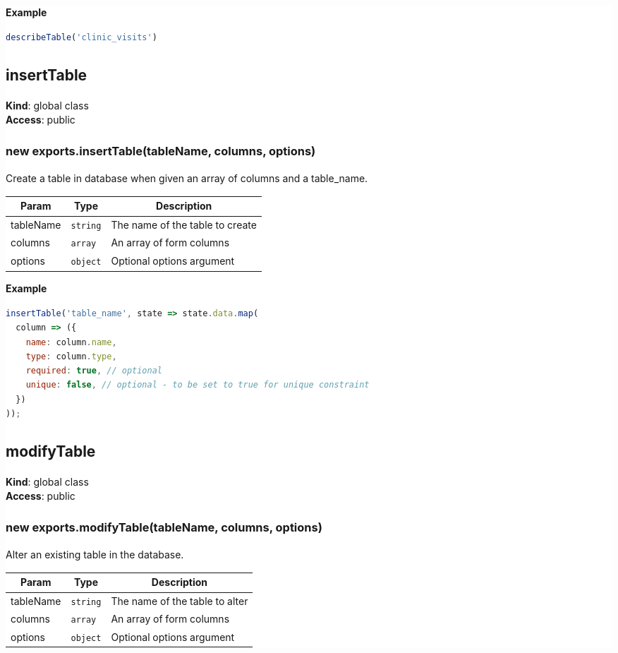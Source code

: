 **Example**  
```js
describeTable('clinic_visits')
```
<a name="insertTable"></a>

## insertTable
**Kind**: global class  
**Access**: public  
<a name="new_insertTable_new"></a>

### new exports.insertTable(tableName, columns, options)
Create a table in database when given an array of columns and a table_name.


| Param | Type | Description |
| --- | --- | --- |
| tableName | <code>string</code> | The name of the table to create |
| columns | <code>array</code> | An array of form columns |
| options | <code>object</code> | Optional options argument |

**Example**  
```js
insertTable('table_name', state => state.data.map(
  column => ({
    name: column.name,
    type: column.type,
    required: true, // optional
    unique: false, // optional - to be set to true for unique constraint
  })
));
```
<a name="modifyTable"></a>

## modifyTable
**Kind**: global class  
**Access**: public  
<a name="new_modifyTable_new"></a>

### new exports.modifyTable(tableName, columns, options)
Alter an existing table in the database.


| Param | Type | Description |
| --- | --- | --- |
| tableName | <code>string</code> | The name of the table to alter |
| columns | <code>array</code> | An array of form columns |
| options | <code>object</code> | Optional options argument |
